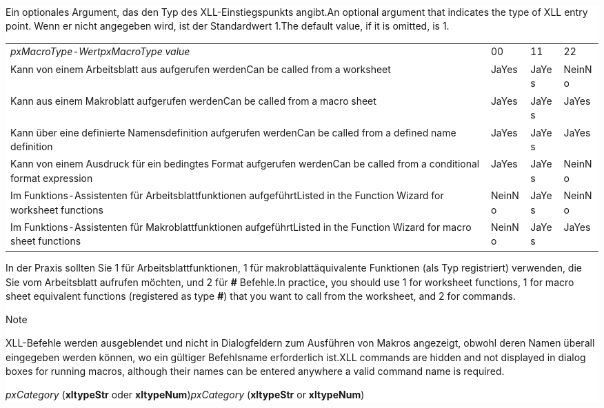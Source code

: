 <span data-ttu-id="771b9-140">Ein optionales Argument, das den Typ des XLL-Einstiegspunkts angibt.</span><span class="sxs-lookup"><span data-stu-id="771b9-140">An optional argument that indicates the type of XLL entry point.</span></span> <span data-ttu-id="771b9-141">Wenn er nicht angegeben wird, ist der Standardwert 1.</span><span class="sxs-lookup"><span data-stu-id="771b9-141">The default value, if it is omitted, is 1.</span></span>
  
|||||
|:-----|:-----|:-----|:-----|
| <span data-ttu-id="771b9-142">_pxMacroType-Wert_</span><span class="sxs-lookup"><span data-stu-id="771b9-142">_pxMacroType value_</span></span> <br/> |<span data-ttu-id="771b9-143">0</span><span class="sxs-lookup"><span data-stu-id="771b9-143">0</span></span>  <br/> |<span data-ttu-id="771b9-144">1</span><span class="sxs-lookup"><span data-stu-id="771b9-144">1</span></span>  <br/> |<span data-ttu-id="771b9-145">2</span><span class="sxs-lookup"><span data-stu-id="771b9-145">2</span></span>  <br/> |
|<span data-ttu-id="771b9-146">Kann von einem Arbeitsblatt aus aufgerufen werden</span><span class="sxs-lookup"><span data-stu-id="771b9-146">Can be called from a worksheet</span></span>  <br/> |<span data-ttu-id="771b9-147">Ja</span><span class="sxs-lookup"><span data-stu-id="771b9-147">Yes</span></span>  <br/> |<span data-ttu-id="771b9-148">Ja</span><span class="sxs-lookup"><span data-stu-id="771b9-148">Yes</span></span>  <br/> |<span data-ttu-id="771b9-149">Nein</span><span class="sxs-lookup"><span data-stu-id="771b9-149">No</span></span>  <br/> |
|<span data-ttu-id="771b9-150">Kann aus einem Makroblatt aufgerufen werden</span><span class="sxs-lookup"><span data-stu-id="771b9-150">Can be called from a macro sheet</span></span>  <br/> |<span data-ttu-id="771b9-151">Ja</span><span class="sxs-lookup"><span data-stu-id="771b9-151">Yes</span></span>  <br/> |<span data-ttu-id="771b9-152">Ja</span><span class="sxs-lookup"><span data-stu-id="771b9-152">Yes</span></span>  <br/> |<span data-ttu-id="771b9-153">Ja</span><span class="sxs-lookup"><span data-stu-id="771b9-153">Yes</span></span>  <br/> |
|<span data-ttu-id="771b9-154">Kann über eine definierte Namensdefinition aufgerufen werden</span><span class="sxs-lookup"><span data-stu-id="771b9-154">Can be called from a defined name definition</span></span>  <br/> |<span data-ttu-id="771b9-155">Ja</span><span class="sxs-lookup"><span data-stu-id="771b9-155">Yes</span></span>  <br/> |<span data-ttu-id="771b9-156">Ja</span><span class="sxs-lookup"><span data-stu-id="771b9-156">Yes</span></span>  <br/> |<span data-ttu-id="771b9-157">Ja</span><span class="sxs-lookup"><span data-stu-id="771b9-157">Yes</span></span>  <br/> |
|<span data-ttu-id="771b9-158">Kann von einem Ausdruck für ein bedingtes Format aufgerufen werden</span><span class="sxs-lookup"><span data-stu-id="771b9-158">Can be called from a conditional format expression</span></span>  <br/> |<span data-ttu-id="771b9-159">Ja</span><span class="sxs-lookup"><span data-stu-id="771b9-159">Yes</span></span>  <br/> |<span data-ttu-id="771b9-160">Ja</span><span class="sxs-lookup"><span data-stu-id="771b9-160">Yes</span></span>  <br/> |<span data-ttu-id="771b9-161">Nein</span><span class="sxs-lookup"><span data-stu-id="771b9-161">No</span></span>  <br/> |
|<span data-ttu-id="771b9-162">Im Funktions-Assistenten für Arbeitsblattfunktionen aufgeführt</span><span class="sxs-lookup"><span data-stu-id="771b9-162">Listed in the Function Wizard for worksheet functions</span></span>  <br/> |<span data-ttu-id="771b9-163">Nein</span><span class="sxs-lookup"><span data-stu-id="771b9-163">No</span></span>  <br/> |<span data-ttu-id="771b9-164">Ja</span><span class="sxs-lookup"><span data-stu-id="771b9-164">Yes</span></span>  <br/> |<span data-ttu-id="771b9-165">Nein</span><span class="sxs-lookup"><span data-stu-id="771b9-165">No</span></span>  <br/> |
|<span data-ttu-id="771b9-166">Im Funktions-Assistenten für Makroblattfunktionen aufgeführt</span><span class="sxs-lookup"><span data-stu-id="771b9-166">Listed in the Function Wizard for macro sheet functions</span></span>  <br/> |<span data-ttu-id="771b9-167">Nein</span><span class="sxs-lookup"><span data-stu-id="771b9-167">No</span></span>  <br/> |<span data-ttu-id="771b9-168">Ja</span><span class="sxs-lookup"><span data-stu-id="771b9-168">Yes</span></span>  <br/> |<span data-ttu-id="771b9-169">Ja</span><span class="sxs-lookup"><span data-stu-id="771b9-169">Yes</span></span>  <br/> |
   
<span data-ttu-id="771b9-170">In der Praxis sollten Sie 1 für Arbeitsblattfunktionen, 1 für makroblattäquivalente Funktionen (als Typ registriert) verwenden, die Sie vom Arbeitsblatt aufrufen möchten, und 2 für **#** Befehle.</span><span class="sxs-lookup"><span data-stu-id="771b9-170">In practice, you should use 1 for worksheet functions, 1 for macro sheet equivalent functions (registered as type **#**) that you want to call from the worksheet, and 2 for commands.</span></span> 
  
> [!NOTE]
> <span data-ttu-id="771b9-171">XLL-Befehle werden ausgeblendet und nicht in Dialogfeldern zum Ausführen von Makros angezeigt, obwohl deren Namen überall eingegeben werden können, wo ein gültiger Befehlsname erforderlich ist.</span><span class="sxs-lookup"><span data-stu-id="771b9-171">XLL commands are hidden and not displayed in dialog boxes for running macros, although their names can be entered anywhere a valid command name is required.</span></span> 
  
<span data-ttu-id="771b9-172">_pxCategory_ (**xltypeStr** oder **xltypeNum**)</span><span class="sxs-lookup"><span data-stu-id="771b9-172">_pxCategory_ (**xltypeStr** or **xltypeNum**)</span></span>
  